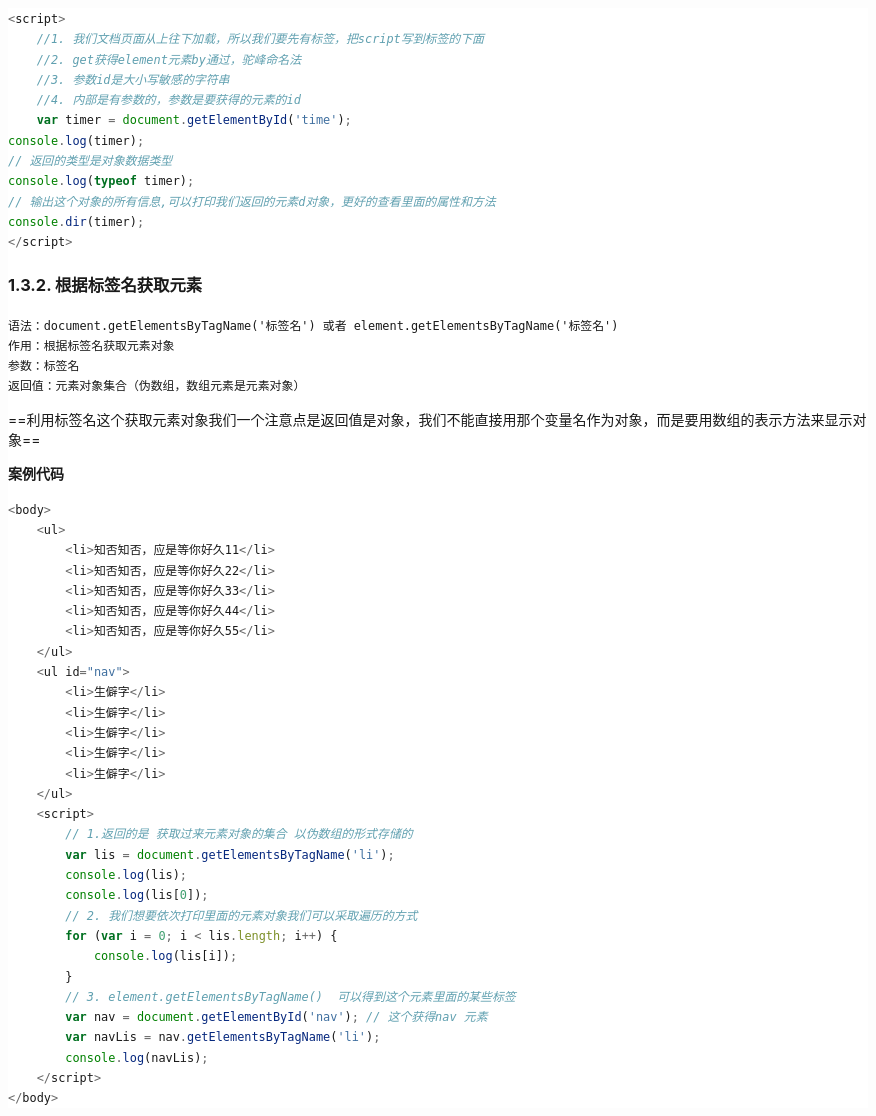 ```js
<script>
    //1. 我们文档页面从上往下加载，所以我们要先有标签，把script写到标签的下面
    //2. get获得element元素by通过，驼峰命名法
    //3. 参数id是大小写敏感的字符串
    //4. 内部是有参数的，参数是要获得的元素的id
    var timer = document.getElementById('time');
console.log(timer);
// 返回的类型是对象数据类型
console.log(typeof timer);
// 输出这个对象的所有信息,可以打印我们返回的元素d对象，更好的查看里面的属性和方法
console.dir(timer);
</script>
```

### 1.3.2. 根据标签名获取元素

```
语法：document.getElementsByTagName('标签名') 或者 element.getElementsByTagName('标签名') 
作用：根据标签名获取元素对象
参数：标签名
返回值：元素对象集合（伪数组，数组元素是元素对象）
```

==利用标签名这个获取元素对象我们一个注意点是返回值是对象，我们不能直接用那个变量名作为对象，而是要用数组的表示方法来显示对象==

**案例代码**

```javascript
<body>
    <ul>
        <li>知否知否，应是等你好久11</li>
        <li>知否知否，应是等你好久22</li>
        <li>知否知否，应是等你好久33</li>
        <li>知否知否，应是等你好久44</li>
        <li>知否知否，应是等你好久55</li>
    </ul>
    <ul id="nav">
        <li>生僻字</li>
        <li>生僻字</li>
        <li>生僻字</li>
        <li>生僻字</li>
        <li>生僻字</li>
    </ul>
    <script>
        // 1.返回的是 获取过来元素对象的集合 以伪数组的形式存储的
        var lis = document.getElementsByTagName('li');
        console.log(lis);
        console.log(lis[0]);
        // 2. 我们想要依次打印里面的元素对象我们可以采取遍历的方式
        for (var i = 0; i < lis.length; i++) {
            console.log(lis[i]);
        }
        // 3. element.getElementsByTagName()  可以得到这个元素里面的某些标签
        var nav = document.getElementById('nav'); // 这个获得nav 元素
        var navLis = nav.getElementsByTagName('li');
        console.log(navLis);
    </script>
</body>
```
